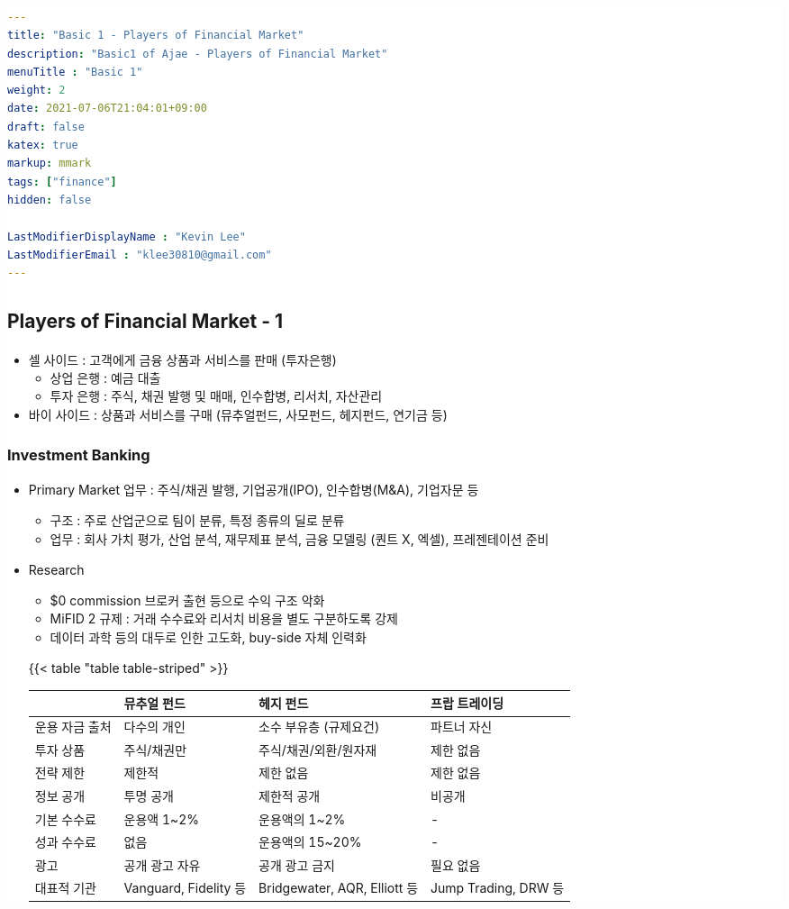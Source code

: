 ```yaml
---
title: "Basic 1 - Players of Financial Market"
description: "Basic1 of Ajae - Players of Financial Market"
menuTitle : "Basic 1"
weight: 2
date: 2021-07-06T21:04:01+09:00
draft: false
katex: true
markup: mmark
tags: ["finance"]
hidden: false

LastModifierDisplayName : "Kevin Lee"
LastModifierEmail : "klee30810@gmail.com"
---
```


## Players of Financial Market - 1

- 셀 사이드 : 고객에게 금융 상품과 서비스를 판매 (투자은행)
  - 상업 은행 : 예금 대출
  - 투자 은행 : 주식, 채권 발행 및 매매, 인수합병, 리서치, 자산관리
- 바이 사이드 : 상품과 서비스를 구매 (뮤추얼펀드, 사모펀드, 헤지펀드, 연기금 등)

### Investment Banking

- Primary Market 업무 : 주식/채권 발행, 기업공개(IPO), 인수합병(M&A), 기업자문 등
  - 구조 : 주로 산업군으로 팀이 분류, 특정 종류의 딜로 분류
  - 업무 : 회사 가치 평가, 산업 분석, 재무제표 분석, 금융 모델링 (퀀트 X, 엑셀), 프레젠테이션 준비

- Research

  - $0 commission 브로커 출현 등으로 수익 구조 악화
  - MiFID 2 규제 : 거래 수수료와 리서치 비용을 별도 구분하도록 강제
  - 데이터 과학 등의 대두로 인한 고도화, buy-side 자체 인력화

  

  {{< table "table table-striped" >}}

  |                | 뮤추얼 펀드           | 헤지 펀드                    | 프랍 트레이딩        |
  | -------------- | --------------------- | ---------------------------- | -------------------- |
  | 운용 자금 출처 | 다수의 개인           | 소수 부유층 (규제요건)       | 파트너 자신          |
  | 투자 상품      | 주식/채권만           | 주식/채권/외환/원자재        | 제한 없음            |
  | 전략 제한      | 제한적                | 제한 없음                    | 제한 없음            |
  | 정보 공개      | 투명 공개             | 제한적 공개                  | 비공개               |
  | 기본 수수료    | 운용액 1~2%           | 운용액의 1~2%                | -                    |
  | 성과 수수료    | 없음                  | 운용액의 15~20%              | -                    |
  | 광고           | 공개 광고 자유        | 공개 광고 금지               | 필요 없음            |
  | 대표적 기관    | Vanguard, Fidelity 등 | Bridgewater, AQR, Elliott 등 | Jump Trading, DRW 등 |
